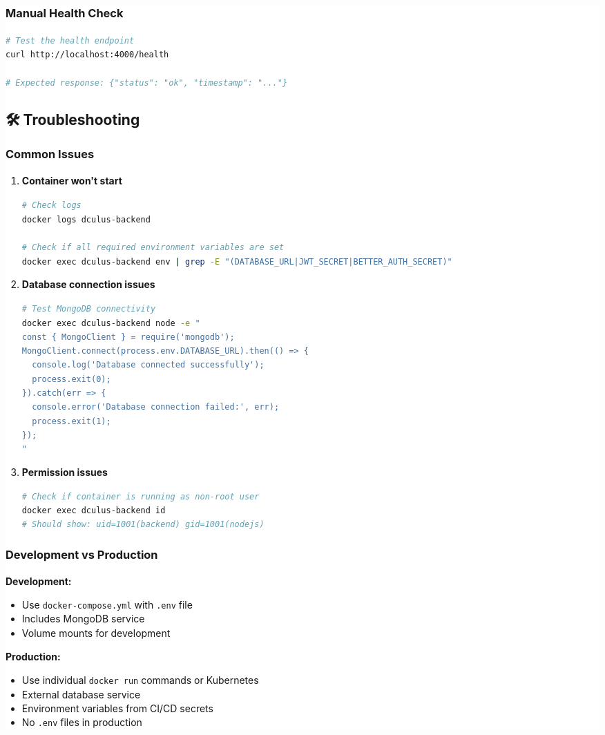 ### Manual Health Check

```bash
# Test the health endpoint
curl http://localhost:4000/health

# Expected response: {"status": "ok", "timestamp": "..."}
```

## 🛠️ Troubleshooting

### Common Issues

1. **Container won't start**
   ```bash
   # Check logs
   docker logs dculus-backend
   
   # Check if all required environment variables are set
   docker exec dculus-backend env | grep -E "(DATABASE_URL|JWT_SECRET|BETTER_AUTH_SECRET)"
   ```

2. **Database connection issues**
   ```bash
   # Test MongoDB connectivity
   docker exec dculus-backend node -e "
   const { MongoClient } = require('mongodb');
   MongoClient.connect(process.env.DATABASE_URL).then(() => {
     console.log('Database connected successfully');
     process.exit(0);
   }).catch(err => {
     console.error('Database connection failed:', err);
     process.exit(1);
   });
   "
   ```

3. **Permission issues**
   ```bash
   # Check if container is running as non-root user
   docker exec dculus-backend id
   # Should show: uid=1001(backend) gid=1001(nodejs)
   ```

### Development vs Production

**Development:**
- Use `docker-compose.yml` with `.env` file
- Includes MongoDB service
- Volume mounts for development

**Production:**
- Use individual `docker run` commands or Kubernetes
- External database service
- Environment variables from CI/CD secrets
- No `.env` files in production
